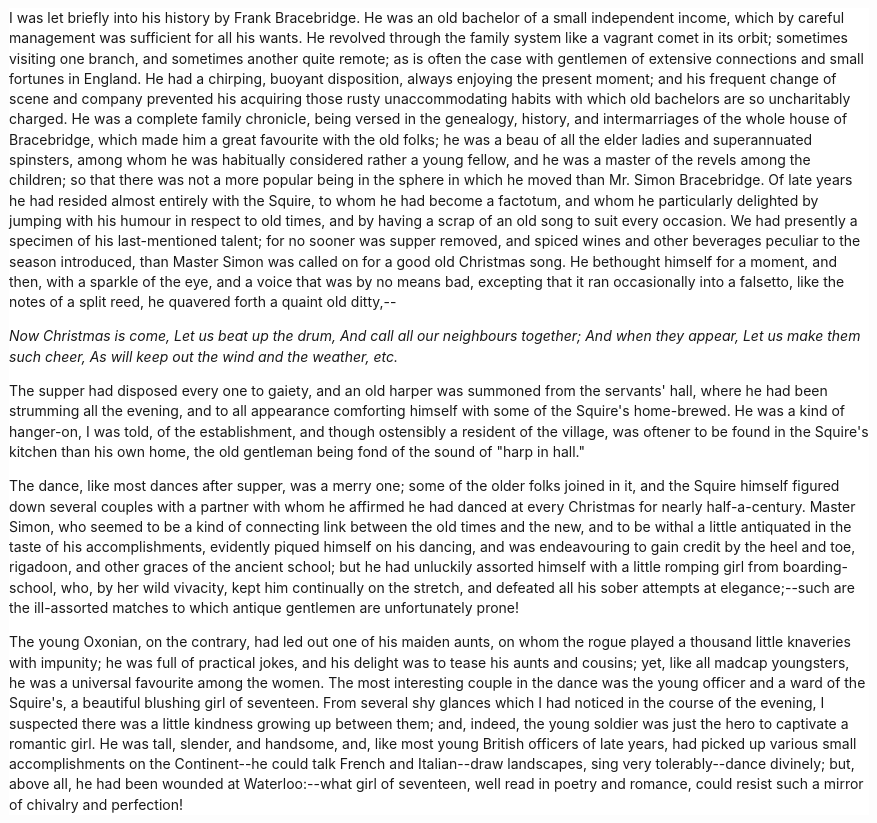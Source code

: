 I was let briefly into his history by Frank Bracebridge. He was an old bachelor of a small independent income, which by careful management was sufficient for all his wants. He revolved through the family system like a vagrant comet in its orbit; sometimes visiting one branch, and sometimes another quite remote; as is often the case with gentlemen of extensive connections and small fortunes in England. He had a chirping, buoyant disposition, always enjoying the present moment; and his frequent change of scene and company prevented his acquiring those rusty unaccommodating habits with which old bachelors are so uncharitably charged. He was a complete family chronicle, being versed in the genealogy, history, and intermarriages of the whole house of Bracebridge, which made him a great favourite with the old folks; he was a beau of all the elder ladies and superannuated spinsters, among whom he was habitually considered rather a young fellow, and he was a master of the revels among the children; so that there was not a more popular being in the sphere in which he moved than Mr. Simon Bracebridge. Of late years he had resided almost entirely with the Squire, to whom he had become a factotum, and whom he particularly delighted by jumping with his humour in respect to old times, and by having a scrap of an old song to suit every occasion. We had presently a specimen of his last-mentioned talent; for no sooner was supper removed, and spiced wines and other beverages peculiar to the season introduced, than Master Simon was called on for a good old Christmas song. He bethought himself for a moment, and then, with a sparkle of the eye, and a voice that was by no means bad, excepting that it ran occasionally into a falsetto, like the notes of a split reed, he quavered forth a quaint old ditty,--

_Now Christmas is come,_
_Let us beat up the drum,_
_And call all our neighbours together;_
_And when they appear,_
_Let us make them such cheer,_
_As will keep out the wind and the weather, etc._

The supper had disposed every one to gaiety, and an old harper was summoned from the servants' hall, where he had been strumming all the evening, and to all appearance comforting himself with some of the Squire's home-brewed. He was a kind of hanger-on, I was told, of the establishment, and though ostensibly a resident of the village, was oftener to be found in the Squire's kitchen than his own home, the old gentleman being fond of the sound of "harp in hall."

The dance, like most dances after supper, was a merry one; some of the older folks joined in it, and the Squire himself figured down several couples with a partner with whom he affirmed he had danced at every Christmas for nearly half-a-century. Master Simon, who seemed to be a kind of connecting link between the old times and the new, and to be withal a little antiquated in the taste of his accomplishments, evidently piqued himself on his dancing, and was endeavouring to gain credit by the heel and toe, rigadoon, and other graces of the ancient school; but he had unluckily assorted himself with a little romping girl from boarding-school, who, by her wild vivacity, kept him continually on the stretch, and defeated all his sober attempts at elegance;--such are the ill-assorted matches to which antique gentlemen are unfortunately prone!

The young Oxonian, on the contrary, had led out one of his maiden aunts, on whom the rogue played a thousand little knaveries with impunity; he was full of practical jokes, and his delight was to tease his aunts and cousins; yet, like all madcap youngsters, he was a universal favourite among the women. The most interesting couple in the dance was the young officer and a ward of the Squire's, a beautiful blushing girl of seventeen. From several shy glances which I had noticed in the course of the evening, I suspected there was a little kindness growing up between them; and, indeed, the young soldier was just the hero to captivate a romantic girl. He was tall, slender, and handsome, and, like most young British officers of late years, had picked up various small accomplishments on the Continent--he could talk French and Italian--draw landscapes, sing very tolerably--dance divinely; but, above all, he had been wounded at Waterloo:--what girl of seventeen, well read in poetry and romance, could resist such a mirror of chivalry and perfection!

